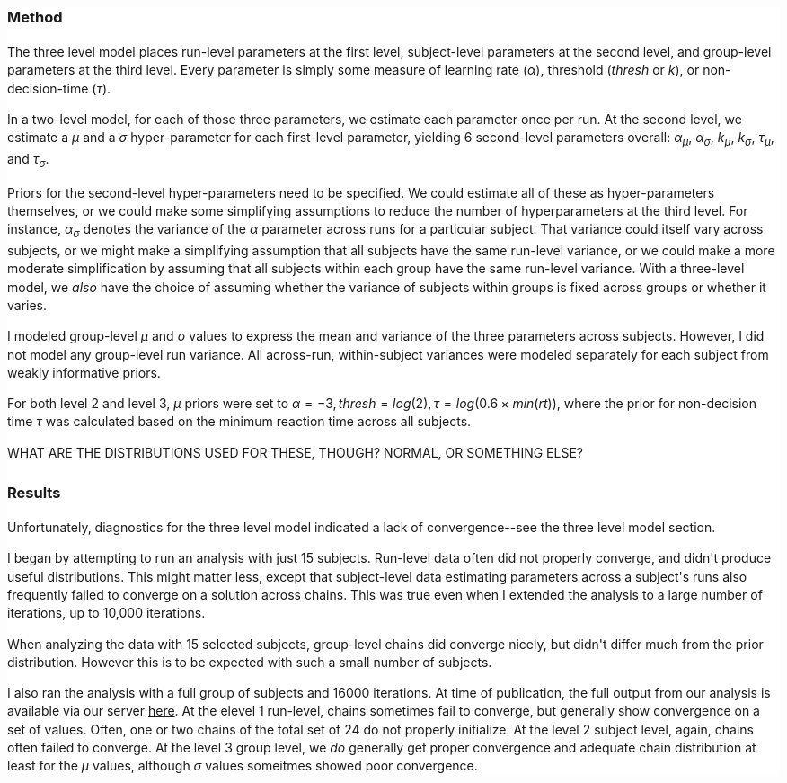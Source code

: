 
### Method

The three level model places run-level parameters at the first level, subject-level parameters at the second level, and group-level parameters at the third level. Every parameter is simply some measure of learning rate ($\alpha$), threshold ($thresh$ or $k$), or non-decision-time ($\tau$). 

In a two-level model, for each of those three parameters, we estimate each parameter once per run. At the second level, we estimate a $\mu$ and a $\sigma$ hyper-parameter for each first-level parameter, yielding 6 second-level parameters overall: $\alpha_{\mu}$, $\alpha_{\sigma}$, $k_{\mu}$, $k_{\sigma}$, $\tau_{\mu}$, and $\tau_{\sigma}$.

Priors for the second-level hyper-parameters need to be specified. We could estimate all of these as hyper-parameters themselves, or we could make some simplifying assumptions to reduce the number of hyperparameters at the third level. For instance, $\alpha_{\sigma}$ denotes the variance of the $\alpha$ parameter across runs for a particular subject. That variance could itself vary across subjects, or we might make a simplifying assumption that all subjects have the same run-level variance, or we could make a more moderate simplification by assuming that all subjects within each group have the same run-level variance. With a three-level model, we _also_ have the choice of assuming whether the variance of subjects within groups is fixed across groups or whether it varies.

I modeled group-level $\mu$ and $\sigma$ values to express the mean and variance of the three parameters across subjects. However, I did not model any group-level run variance. All across-run, within-subject variances were modeled separately for each subject from weakly informative priors.

For both level 2 and level 3, $\mu$ priors were set to $\alpha=-3, thresh=log(2), \tau=log(0.6\times min(rt))$, where the prior for non-decision time $\tau$ was calculated based on the minimum reaction time across all subjects.

WHAT ARE THE DISTRIBUTIONS USED FOR THESE, THOUGH? NORMAL, OR SOMETHING ELSE?




### Results

Unfortunately, diagnostics for the three level model indicated a lack of convergence--see the three level model section. 

I began by attempting to run an analysis with just 15 subjects. Run-level data often did not properly converge, and didn't produce useful distributions. This might matter less, except that subject-level data estimating parameters across a subject's runs also frequently failed to converge on a solution across chains. This was true even when I extended the analysis to a large number of iterations, up to 10,000 iterations.

When analyzing the data with 15 selected subjects, group-level chains did converge nicely, but didn't differ much from the prior distribution. However this is to be expected with such a small number of subjects.

I also ran the analysis with a full group of subjects and 16000 iterations. At time of publication, the full output from our analysis is available via our server [here](http://msm.fmri.cn/expdata/bensmith/joint-modeling/data/msm/reversallearning/de_mcmc/output_h_m5j20180528T121720.pdf). At the elevel 1 run-level, chains sometimes fail to converge, but generally show convergence on a set of values. Often, one or two chains of the total set of 24 do not properly initialize. At the level 2 subject level, again, chains often failed to converge. At the level 3 group level, we _do_ generally get proper convergence and adequate chain distribution at least for the $\mu$ values, although $\sigma$ values someitmes showed poor convergence.
